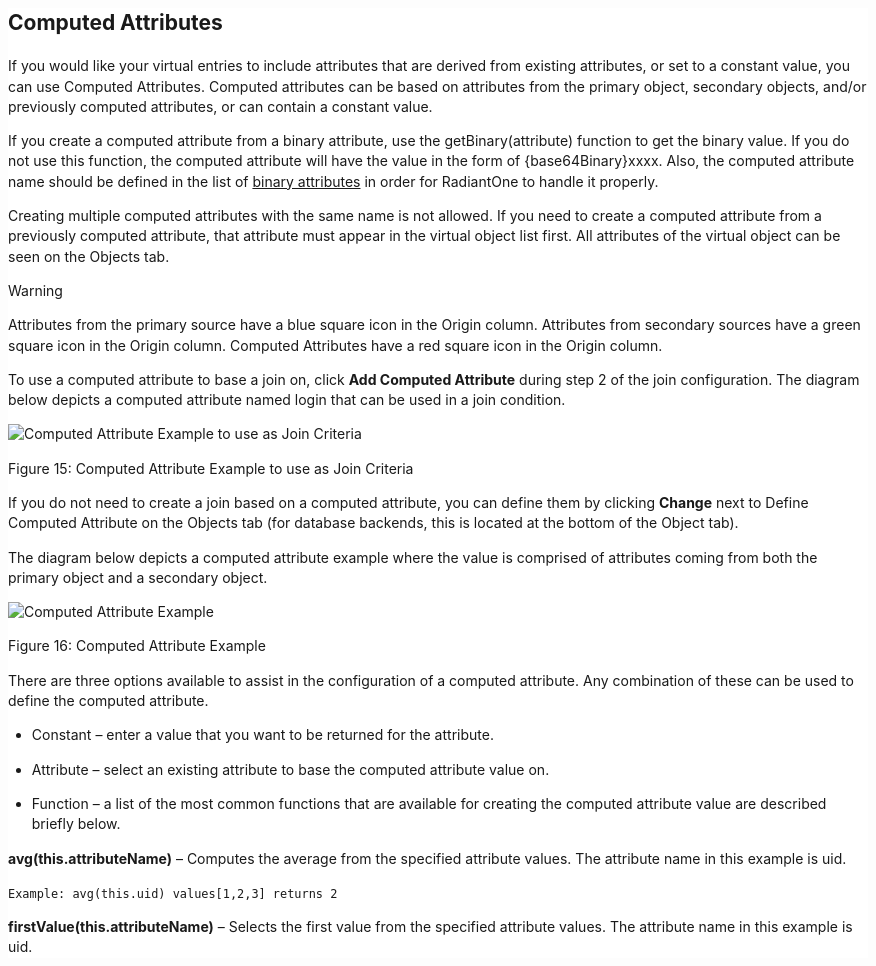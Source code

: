 ## Computed Attributes

If you would like your virtual entries to include attributes that are derived from existing attributes, or set to a constant value, you can use Computed Attributes. Computed attributes can be based on attributes from the primary object, secondary objects, and/or previously computed attributes, or can contain a constant value. 

If you create a computed attribute from a binary attribute, use the getBinary(attribute) function to get the binary value. If you do not use this function, the computed attribute will have the value in the form of {base64Binary}xxxx. Also, the computed attribute name should be defined in the list of [binary attributes](03-front-end-settings-tab#binary-attributes) in order for RadiantOne to handle it properly.

Creating multiple computed attributes with the same name is not allowed. If you need to create a computed attribute from a previously computed attribute, that attribute must appear in the virtual object list first. All attributes of the virtual object can be seen on the Objects tab.

>[!warning]
>Attributes from the primary source have a blue square icon in the Origin column. Attributes from secondary sources have a green square icon in the Origin column. Computed Attributes have a red square icon in the Origin column.

To use a computed attribute to base a join on, click **Add Computed Attribute** during step 2 of the join configuration. The diagram below depicts a computed attribute named login that can be used in a join condition.

![Computed Attribute Example to use as Join Criteria](Media/Image2.15.jpg)

Figure 15: Computed Attribute Example to use as Join Criteria

If you do not need to create a join based on a computed attribute, you can define them by clicking **Change** next to Define Computed Attribute on the Objects tab (for database backends, this is located at the bottom of the Object tab).

The diagram below depicts a computed attribute example where the value is comprised of attributes coming from both the primary object and a secondary object.

![Computed Attribute Example](Media/Image2.16.jpg)

Figure 16: Computed Attribute Example

There are three options available to assist in the configuration of a computed attribute. Any combination of these can be used to define the computed attribute.

-	Constant – enter a value that you want to be returned for the attribute.

-	Attribute – select an existing attribute to base the computed attribute value on.

-	Function – a list of the most common functions that are available for creating the computed attribute value are described briefly below.

**avg(this.attributeName)** – Computes the average from the specified attribute values. The attribute name in this example is uid.

`Example: avg(this.uid) values[1,2,3] returns 2`

**firstValue(this.attributeName)** – Selects the first value from the specified attribute values. The attribute name in this example is uid.
